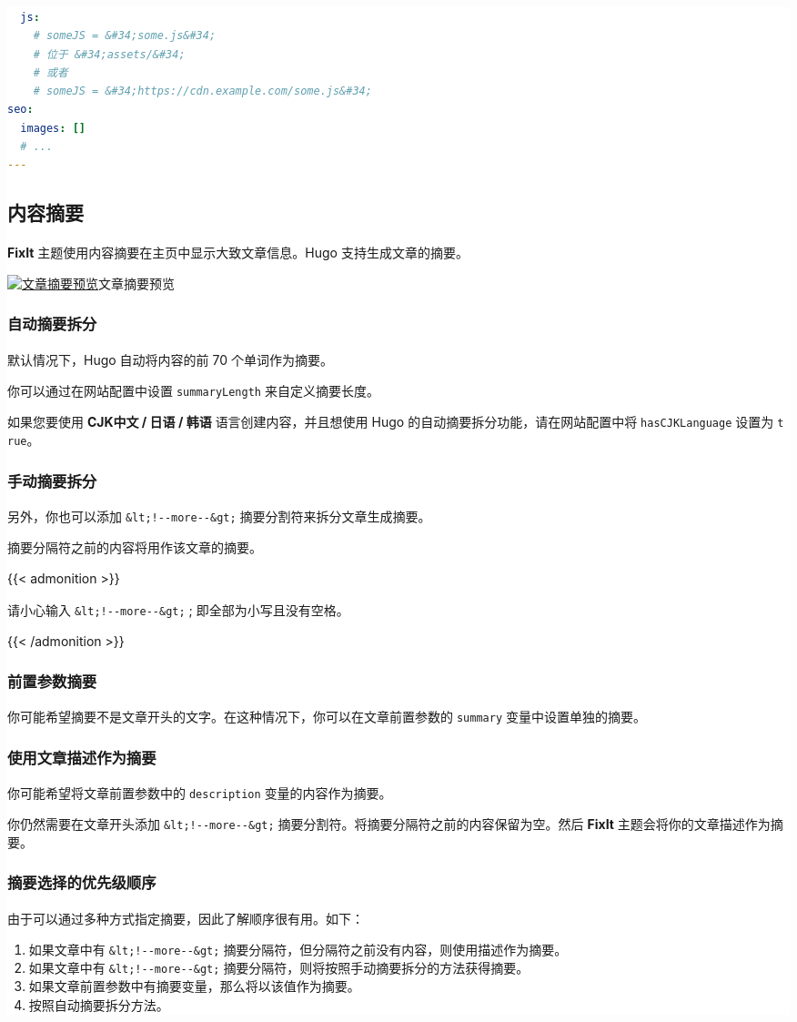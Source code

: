 ```yaml
  js:
    # someJS = &#34;some.js&#34;
    # 位于 &#34;assets/&#34;
    # 或者
    # someJS = &#34;https://cdn.example.com/some.js&#34;
seo:
  images: []
  # ...
---
```

## 内容摘要

**FixIt** 主题使用内容摘要在主页中显示大致文章信息。Hugo 支持生成文章的摘要。

[![文章摘要预览](https://fixit.lruihao.cn/zh-cn/documentation/content-management/introduction/summary.zh-cn.png)](https://fixit.lruihao.cn/zh-cn/documentation/content-management/introduction/summary.zh-cn.png)文章摘要预览

### 自动摘要拆分

默认情况下，Hugo 自动将内容的前 70 个单词作为摘要。

你可以通过在网站配置中设置 `summaryLength` 来自定义摘要长度。

如果您要使用 **CJK中文 / 日语 / 韩语** 语言创建内容，并且想使用 Hugo 的自动摘要拆分功能，请在网站配置中将 `hasCJKLanguage` 设置为 `true`。

### 手动摘要拆分

另外，你也可以添加 `&lt;!--more--&gt;` 摘要分割符来拆分文章生成摘要。

摘要分隔符之前的内容将用作该文章的摘要。

{{&lt; admonition &gt;}} 

请小心输入 `&lt;!--more--&gt;` ; 即全部为小写且没有空格。

 {{&lt; /admonition &gt;}}

### 前置参数摘要

你可能希望摘要不是文章开头的文字。在这种情况下，你可以在文章前置参数的 `summary` 变量中设置单独的摘要。

### 使用文章描述作为摘要

你可能希望将文章前置参数中的 `description` 变量的内容作为摘要。

你仍然需要在文章开头添加 `&lt;!--more--&gt;` 摘要分割符。将摘要分隔符之前的内容保留为空。然后 **FixIt** 主题会将你的文章描述作为摘要。

### 摘要选择的优先级顺序

由于可以通过多种方式指定摘要，因此了解顺序很有用。如下：

1. 如果文章中有 `&lt;!--more--&gt;` 摘要分隔符，但分隔符之前没有内容，则使用描述作为摘要。
2. 如果文章中有 `&lt;!--more--&gt;` 摘要分隔符，则将按照手动摘要拆分的方法获得摘要。
3. 如果文章前置参数中有摘要变量，那么将以该值作为摘要。
4. 按照自动摘要拆分方法。
